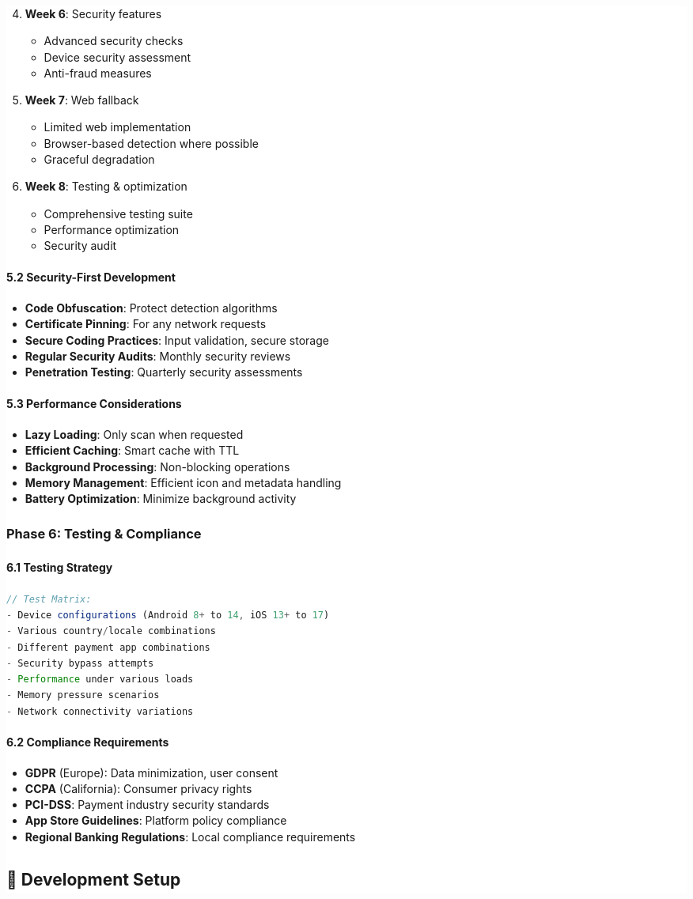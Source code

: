 4. **Week 6**: Security features
   - Advanced security checks
   - Device security assessment
   - Anti-fraud measures

5. **Week 7**: Web fallback
   - Limited web implementation
   - Browser-based detection where possible
   - Graceful degradation

6. **Week 8**: Testing & optimization
   - Comprehensive testing suite
   - Performance optimization
   - Security audit

#### 5.2 Security-First Development
- **Code Obfuscation**: Protect detection algorithms
- **Certificate Pinning**: For any network requests
- **Secure Coding Practices**: Input validation, secure storage
- **Regular Security Audits**: Monthly security reviews
- **Penetration Testing**: Quarterly security assessments

#### 5.3 Performance Considerations
- **Lazy Loading**: Only scan when requested
- **Efficient Caching**: Smart cache with TTL
- **Background Processing**: Non-blocking operations
- **Memory Management**: Efficient icon and metadata handling
- **Battery Optimization**: Minimize background activity

### Phase 6: Testing & Compliance

#### 6.1 Testing Strategy
```typescript
// Test Matrix:
- Device configurations (Android 8+ to 14, iOS 13+ to 17)
- Various country/locale combinations
- Different payment app combinations
- Security bypass attempts
- Performance under various loads
- Memory pressure scenarios
- Network connectivity variations
```

#### 6.2 Compliance Requirements
- **GDPR** (Europe): Data minimization, user consent
- **CCPA** (California): Consumer privacy rights
- **PCI-DSS**: Payment industry security standards
- **App Store Guidelines**: Platform policy compliance
- **Regional Banking Regulations**: Local compliance requirements

## 🔧 Development Setup
